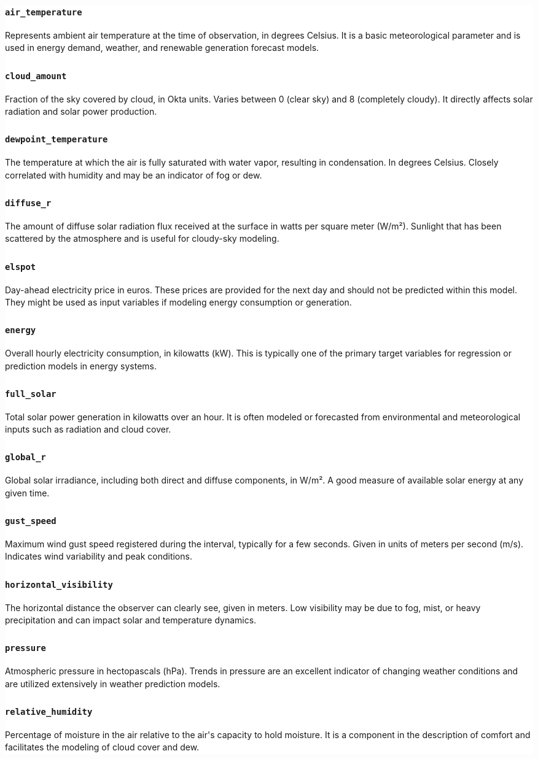 ### `air_temperature`
Represents ambient air temperature at the time of observation, in degrees Celsius. It is a basic meteorological parameter and is used in energy demand, weather, and renewable generation forecast models.

### `cloud_amount`
Fraction of the sky covered by cloud, in Okta units. Varies between 0 (clear sky) and 8 (completely cloudy). It directly affects solar radiation and solar power production.

### `dewpoint_temperature`
The temperature at which the air is fully saturated with water vapor, resulting in condensation. In degrees Celsius. Closely correlated with humidity and may be an indicator of fog or dew.

### `diffuse_r`
The amount of diffuse solar radiation flux received at the surface in watts per square meter (W/m²). Sunlight that has been scattered by the atmosphere and is useful for cloudy-sky modeling.

### `elspot`
Day-ahead electricity price in euros. These prices are provided for the next day and should not be predicted within this model. They might be used as input variables if modeling energy consumption or generation.

### `energy`
Overall hourly electricity consumption, in kilowatts (kW). This is typically one of the primary target variables for regression or prediction models in energy systems.

### `full_solar`
Total solar power generation in kilowatts over an hour. It is often modeled or forecasted from environmental and meteorological inputs such as radiation and cloud cover.

### `global_r`
Global solar irradiance, including both direct and diffuse components, in W/m². A good measure of available solar energy at any given time.

### `gust_speed`
Maximum wind gust speed registered during the interval, typically for a few seconds. Given in units of meters per second (m/s). Indicates wind variability and peak conditions.

### `horizontal_visibility`
The horizontal distance the observer can clearly see, given in meters. Low visibility may be due to fog, mist, or heavy precipitation and can impact solar and temperature dynamics.

### `pressure`
Atmospheric pressure in hectopascals (hPa). Trends in pressure are an excellent indicator of changing weather conditions and are utilized extensively in weather prediction models.

### `relative_humidity`
Percentage of moisture in the air relative to the air's capacity to hold moisture. It is a component in the description of comfort and facilitates the modeling of cloud cover and dew.
